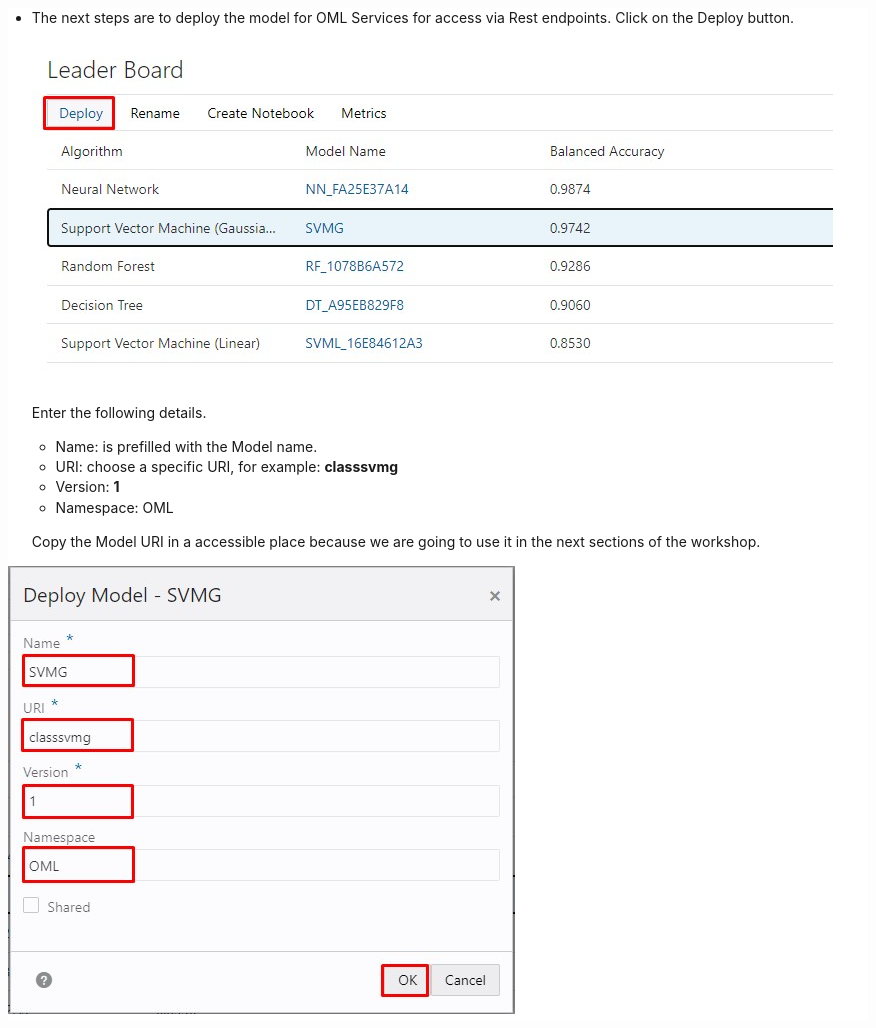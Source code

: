 * The next steps are to deploy the model for OML Services for access via Rest endpoints. Click on the Deploy button.

  ![Models Menu](images/automl-screenshot-15.jpg)

  Enter the following details.


    - Name: is prefilled with the Model name.
    - URI: choose a specific URI, for example: **classsvmg**
    - Version: **1**
    - Namespace: OML


  Copy the Model URI in a accessible place because we are going to use it in the next sections of the workshop.

![Deploy Model](images/automl-screenshot-17.jpg)
